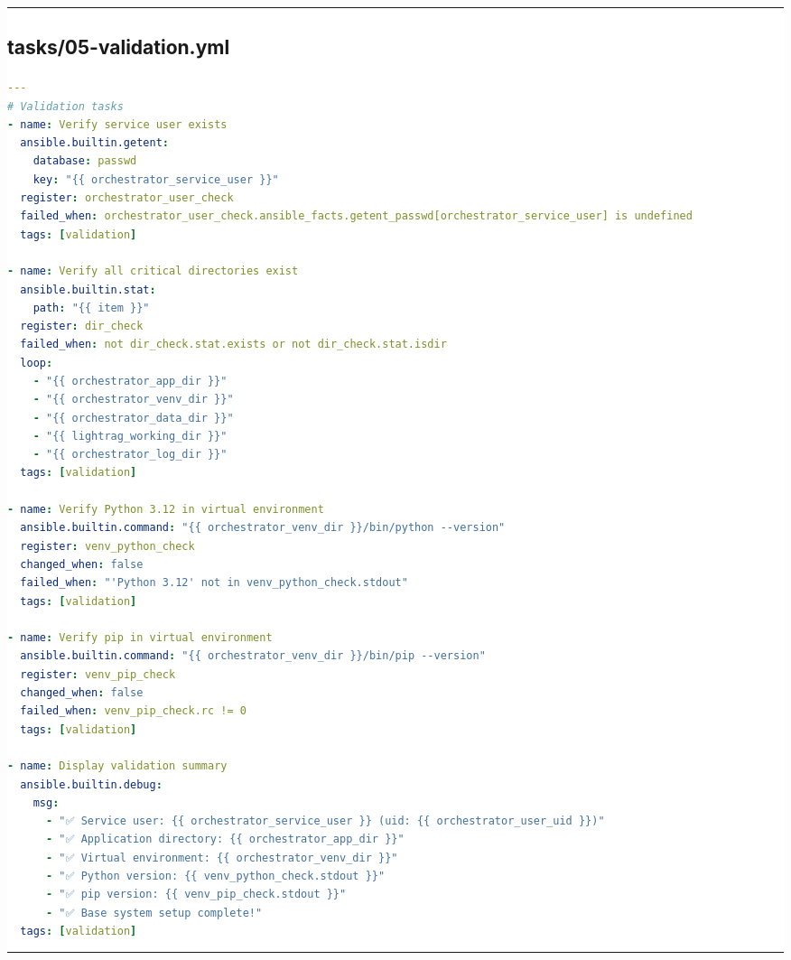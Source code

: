```yaml
```

---

## tasks/05-validation.yml

```yaml
---
# Validation tasks
- name: Verify service user exists
  ansible.builtin.getent:
    database: passwd
    key: "{{ orchestrator_service_user }}"
  register: orchestrator_user_check
  failed_when: orchestrator_user_check.ansible_facts.getent_passwd[orchestrator_service_user] is undefined
  tags: [validation]

- name: Verify all critical directories exist
  ansible.builtin.stat:
    path: "{{ item }}"
  register: dir_check
  failed_when: not dir_check.stat.exists or not dir_check.stat.isdir
  loop:
    - "{{ orchestrator_app_dir }}"
    - "{{ orchestrator_venv_dir }}"
    - "{{ orchestrator_data_dir }}"
    - "{{ lightrag_working_dir }}"
    - "{{ orchestrator_log_dir }}"
  tags: [validation]

- name: Verify Python 3.12 in virtual environment
  ansible.builtin.command: "{{ orchestrator_venv_dir }}/bin/python --version"
  register: venv_python_check
  changed_when: false
  failed_when: "'Python 3.12' not in venv_python_check.stdout"
  tags: [validation]

- name: Verify pip in virtual environment
  ansible.builtin.command: "{{ orchestrator_venv_dir }}/bin/pip --version"
  register: venv_pip_check
  changed_when: false
  failed_when: venv_pip_check.rc != 0
  tags: [validation]

- name: Display validation summary
  ansible.builtin.debug:
    msg:
      - "✅ Service user: {{ orchestrator_service_user }} (uid: {{ orchestrator_user_uid }})"
      - "✅ Application directory: {{ orchestrator_app_dir }}"
      - "✅ Virtual environment: {{ orchestrator_venv_dir }}"
      - "✅ Python version: {{ venv_python_check.stdout }}"
      - "✅ pip version: {{ venv_pip_check.stdout }}"
      - "✅ Base system setup complete!"
  tags: [validation]
```

---